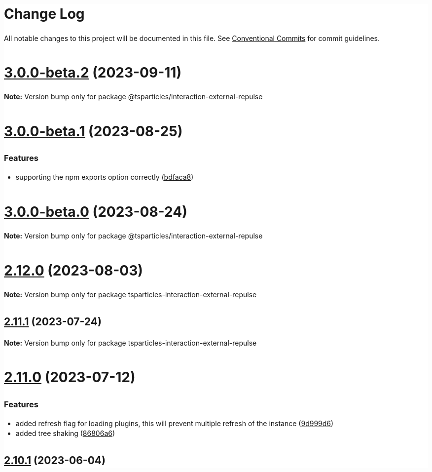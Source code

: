 # Change Log

All notable changes to this project will be documented in this file.
See [Conventional Commits](https://conventionalcommits.org) for commit guidelines.

# [3.0.0-beta.2](https://github.com/tsparticles/tsparticles/compare/v3.0.0-beta.1...v3.0.0-beta.2) (2023-09-11)

**Note:** Version bump only for package @tsparticles/interaction-external-repulse

# [3.0.0-beta.1](https://github.com/tsparticles/tsparticles/compare/v3.0.0-beta.0...v3.0.0-beta.1) (2023-08-25)

### Features

-   supporting the npm exports option correctly ([bdfaca8](https://github.com/tsparticles/tsparticles/commit/bdfaca8077b8a3a4b1f482cc2ae5766914dcfaf7))

# [3.0.0-beta.0](https://github.com/tsparticles/tsparticles/compare/v2.12.0...v3.0.0-beta.0) (2023-08-24)

**Note:** Version bump only for package @tsparticles/interaction-external-repulse

# [2.12.0](https://github.com/tsparticles/tsparticles/compare/v2.11.1...v2.12.0) (2023-08-03)

**Note:** Version bump only for package tsparticles-interaction-external-repulse

## [2.11.1](https://github.com/tsparticles/tsparticles/compare/v2.11.0...v2.11.1) (2023-07-24)

**Note:** Version bump only for package tsparticles-interaction-external-repulse

# [2.11.0](https://github.com/tsparticles/tsparticles/compare/v2.10.1...v2.11.0) (2023-07-12)

### Features

-   added refresh flag for loading plugins, this will prevent multiple refresh of the instance ([9d999d6](https://github.com/tsparticles/tsparticles/commit/9d999d6fa2f0c0a45a551aab45b467a8f3b682c5))
-   added tree shaking ([86806a6](https://github.com/tsparticles/tsparticles/commit/86806a6054d89b050567599daab20da3b643b788))

## [2.10.1](https://github.com/tsparticles/tsparticles/compare/v2.10.0...v2.10.1) (2023-06-04)
